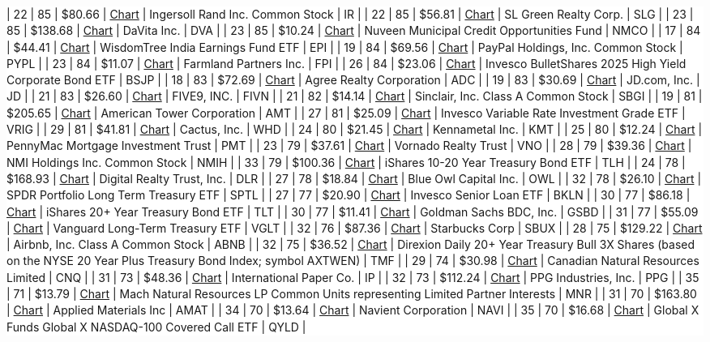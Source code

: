 | 22 | 85 | $80.66 | [Chart](https://www.tradingview.com/chart/?symbol=IR) | Ingersoll Rand Inc. Common Stock | IR |
| 22 | 85 | $56.81 | [Chart](https://www.tradingview.com/chart/?symbol=SLG) | SL Green Realty Corp. | SLG |
| 23 | 85 | $138.68 | [Chart](https://www.tradingview.com/chart/?symbol=DVA) | DaVita Inc. | DVA |
| 23 | 85 | $10.24 | [Chart](https://www.tradingview.com/chart/?symbol=NMCO) | Nuveen Municipal Credit Opportunities Fund | NMCO |
| 17 | 84 | $44.41 | [Chart](https://www.tradingview.com/chart/?symbol=EPI) | WisdomTree India Earnings Fund ETF | EPI |
| 19 | 84 | $69.56 | [Chart](https://www.tradingview.com/chart/?symbol=PYPL) | PayPal Holdings, Inc. Common Stock | PYPL |
| 23 | 84 | $11.07 | [Chart](https://www.tradingview.com/chart/?symbol=FPI) | Farmland Partners Inc. | FPI |
| 26 | 84 | $23.06 | [Chart](https://www.tradingview.com/chart/?symbol=BSJP) | Invesco BulletShares 2025 High Yield Corporate Bond ETF | BSJP |
| 18 | 83 | $72.69 | [Chart](https://www.tradingview.com/chart/?symbol=ADC) | Agree Realty Corporation | ADC |
| 19 | 83 | $30.69 | [Chart](https://www.tradingview.com/chart/?symbol=JD) | JD.com, Inc. | JD |
| 21 | 83 | $26.60 | [Chart](https://www.tradingview.com/chart/?symbol=FIVN) | FIVE9, INC. | FIVN |
| 21 | 82 | $14.14 | [Chart](https://www.tradingview.com/chart/?symbol=SBGI) | Sinclair, Inc. Class A Common Stock | SBGI |
| 19 | 81 | $205.65 | [Chart](https://www.tradingview.com/chart/?symbol=AMT) | American Tower Corporation | AMT |
| 27 | 81 | $25.09 | [Chart](https://www.tradingview.com/chart/?symbol=VRIG) | Invesco Variable Rate Investment Grade ETF | VRIG |
| 29 | 81 | $41.81 | [Chart](https://www.tradingview.com/chart/?symbol=WHD) | Cactus, Inc. | WHD |
| 24 | 80 | $21.45 | [Chart](https://www.tradingview.com/chart/?symbol=KMT) | Kennametal Inc. | KMT |
| 25 | 80 | $12.24 | [Chart](https://www.tradingview.com/chart/?symbol=PMT) | PennyMac Mortgage Investment Trust | PMT |
| 23 | 79 | $37.61 | [Chart](https://www.tradingview.com/chart/?symbol=VNO) | Vornado Realty Trust | VNO |
| 28 | 79 | $39.36 | [Chart](https://www.tradingview.com/chart/?symbol=NMIH) | NMI Holdings Inc. Common Stock | NMIH |
| 33 | 79 | $100.36 | [Chart](https://www.tradingview.com/chart/?symbol=TLH) | iShares 10-20 Year Treasury Bond ETF | TLH |
| 24 | 78 | $168.93 | [Chart](https://www.tradingview.com/chart/?symbol=DLR) | Digital Realty Trust, Inc. | DLR |
| 27 | 78 | $18.84 | [Chart](https://www.tradingview.com/chart/?symbol=OWL) | Blue Owl Capital Inc. | OWL |
| 32 | 78 | $26.10 | [Chart](https://www.tradingview.com/chart/?symbol=SPTL) | SPDR Portfolio Long Term Treasury ETF | SPTL |
| 27 | 77 | $20.90 | [Chart](https://www.tradingview.com/chart/?symbol=BKLN) | Invesco Senior Loan ETF | BKLN |
| 30 | 77 | $86.18 | [Chart](https://www.tradingview.com/chart/?symbol=TLT) | iShares 20+ Year Treasury Bond ETF | TLT |
| 30 | 77 | $11.41 | [Chart](https://www.tradingview.com/chart/?symbol=GSBD) | Goldman Sachs BDC, Inc. | GSBD |
| 31 | 77 | $55.09 | [Chart](https://www.tradingview.com/chart/?symbol=VGLT) | Vanguard Long-Term Treasury ETF | VGLT |
| 32 | 76 | $87.36 | [Chart](https://www.tradingview.com/chart/?symbol=SBUX) | Starbucks Corp | SBUX |
| 28 | 75 | $129.22 | [Chart](https://www.tradingview.com/chart/?symbol=ABNB) | Airbnb, Inc. Class A Common Stock | ABNB |
| 32 | 75 | $36.52 | [Chart](https://www.tradingview.com/chart/?symbol=TMF) | Direxion Daily 20+ Year Treasury Bull 3X Shares (based on the NYSE 20 Year Plus Treasury Bond Index; symbol AXTWEN) | TMF |
| 29 | 74 | $30.98 | [Chart](https://www.tradingview.com/chart/?symbol=CNQ) | Canadian Natural Resources Limited | CNQ |
| 31 | 73 | $48.36 | [Chart](https://www.tradingview.com/chart/?symbol=IP) | International Paper Co. | IP |
| 32 | 73 | $112.24 | [Chart](https://www.tradingview.com/chart/?symbol=PPG) | PPG Industries, Inc. | PPG |
| 35 | 71 | $13.79 | [Chart](https://www.tradingview.com/chart/?symbol=MNR) | Mach Natural Resources LP Common Units representing Limited Partner Interests | MNR |
| 31 | 70 | $163.80 | [Chart](https://www.tradingview.com/chart/?symbol=AMAT) | Applied Materials Inc | AMAT |
| 34 | 70 | $13.64 | [Chart](https://www.tradingview.com/chart/?symbol=NAVI) | Navient Corporation | NAVI |
| 35 | 70 | $16.68 | [Chart](https://www.tradingview.com/chart/?symbol=QYLD) | Global X Funds Global X NASDAQ-100 Covered Call ETF | QYLD |